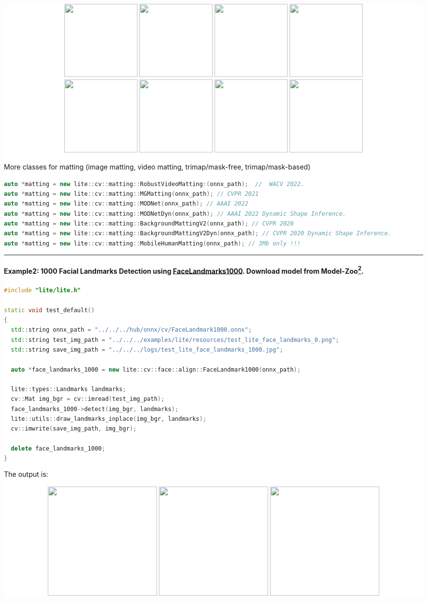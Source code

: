 <div align='center'>
  <img src='docs/resources/interviewi.gif' height="150px" width="150px">
  <img src='docs/resources/interview.gif' height="150px" width="150px">  
  <img src='docs/resources/dance3i.gif' height="150px" width="150px">
  <img src='docs/resources/dance3.gif' height="150px" width="150px">
  <br>
  <img src='docs/resources/teslai.gif' height="150px" width="150px">
  <img src='docs/resources/tesla.gif' height="150px" width="150px">  
  <img src='docs/resources/b5i.gif' height="150px" width="150px">
  <img src='docs/resources/b5.gif' height="150px" width="150px">
</div>

More classes for matting (image matting, video matting, trimap/mask-free, trimap/mask-based)
```c++
auto *matting = new lite::cv::matting::RobustVideoMatting:(onnx_path);  //  WACV 2022.
auto *matting = new lite::cv::matting::MGMatting(onnx_path); // CVPR 2021
auto *matting = new lite::cv::matting::MODNet(onnx_path); // AAAI 2022
auto *matting = new lite::cv::matting::MODNetDyn(onnx_path); // AAAI 2022 Dynamic Shape Inference.
auto *matting = new lite::cv::matting::BackgroundMattingV2(onnx_path); // CVPR 2020 
auto *matting = new lite::cv::matting::BackgroundMattingV2Dyn(onnx_path); // CVPR 2020 Dynamic Shape Inference.
auto *matting = new lite::cv::matting::MobileHumanMatting(onnx_path); // 3Mb only !!!
```


****

<div id="lite.ai.toolkit-face-alignment"></div>

#### Example2: 1000 Facial Landmarks Detection using [FaceLandmarks1000](https://github.com/Single430/FaceLandmark1000). Download model from Model-Zoo[<sup>2</sup>](#lite.ai.toolkit-2).
```c++
#include "lite/lite.h"

static void test_default()
{
  std::string onnx_path = "../../../hub/onnx/cv/FaceLandmark1000.onnx";
  std::string test_img_path = "../../../examples/lite/resources/test_lite_face_landmarks_0.png";
  std::string save_img_path = "../../../logs/test_lite_face_landmarks_1000.jpg";
    
  auto *face_landmarks_1000 = new lite::cv::face::align::FaceLandmark1000(onnx_path);

  lite::types::Landmarks landmarks;
  cv::Mat img_bgr = cv::imread(test_img_path);
  face_landmarks_1000->detect(img_bgr, landmarks);
  lite::utils::draw_landmarks_inplace(img_bgr, landmarks);
  cv::imwrite(save_img_path, img_bgr);
  
  delete face_landmarks_1000;
}
```
The output is:
<div align='center'>
  <img src='logs/test_lite_face_landmarks_1000.jpg' height="224px" width="224px">
  <img src='logs/test_lite_face_landmarks_1000_2.jpg' height="224px" width="224px">
  <img src='logs/test_lite_face_landmarks_1000_0.jpg' height="224px" width="224px">
</div>    
